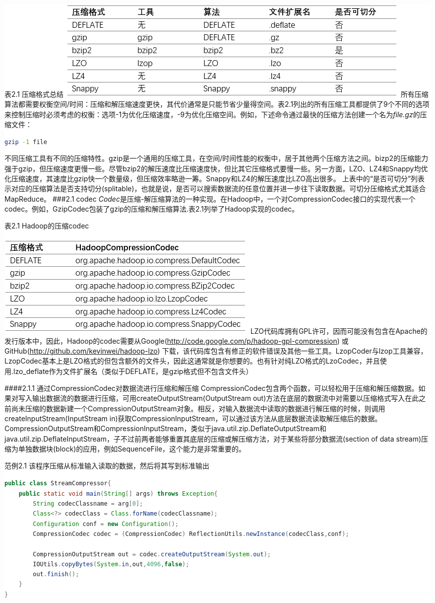 表2.1 压缩格式总结
![压缩格式总结.jpg](.\压缩格式总结.jpg)
所有压缩算法都需要权衡空间/时间：压缩和解压缩速度更快，其代价通常是只能节省少量得空间。表2.1列出的所有压缩工具都提供了9个不同的选项来控制压缩时必须考虑的权衡：选项-1为优化压缩速度，-9为优化压缩空间。例如，下述命令通过最快的压缩方法创建一个名为*file.gz*的压缩文件：
```bash
gzip -1 file
```
不同压缩工具有不同的压缩特性。gzip是一个通用的压缩工具，在空间/时间性能的权衡中，居于其他两个压缩方法之间。bizp2的压缩能力强于gzip，但压缩速度更慢一些。尽管bzip2的解压速度比压缩速度快，但比其它压缩格式要慢一些。另一方面，LZO、LZ4和Snappy均优化压缩速度，其速度比gzip快一个数量级，但压缩效率略逊一筹。Snappy和LZ4的解压速度比LZO高出很多。
上表中的“是否可切分”列表示对应的压缩算法是否支持切分(splitable)，也就是说，是否可以搜索数据流的任意位置并进一步往下读取数据。可切分压缩格式尤其适合MapReduce。
###2.1 codec
*Codec*是压缩-解压缩算法的一种实现。在Hadoop中，一个对CompressionCodec接口的实现代表一个codec。例如，GzipCodec包装了gzip的压缩和解压缩算法.表2.1列举了Hadoop实现的codec。

表2.1 Hadoop的压缩codec

![Hadoop的压缩codec.jpg](.\Hadoop的压缩codec.jpg)
LZO代码库拥有GPL许可，因而可能没有包含在Apache的发行版本中，因此，Hadoop的codec需要从Google(http://code.google.com/p/hadoop-gpl-compression)
或GitHub(http://github.com/kevinwei/hadoop-lzo)
下载，该代码库包含有修正的软件错误及其他一些工具。LzopCoder与lzop工具兼容，LzopCodec基本上是LZO格式的但包含额外的文件头，因此这通常就是你想要的。也有针对纯LZO格式的LzoCodec，并且使用.lzo_deflate作为文件扩展名（类似于DEFLATE，是gzip格式但不包含文件头）

####2.1.1 通过CompressionCodec对数据流进行压缩和解压缩
CompressionCodec包含两个函数，可以轻松用于压缩和解压缩数据。如果对写入输出数据流的数据进行压缩，可用createOutputStream(OutputStream out)方法在底层的数据流中对需要以压缩格式写入在此之前尚未压缩的数据新建一个CompressionOutputStream对象。相反，对输入数据流中读取的数据进行解压缩的时候，则调用createInputStream(InputStream in)获取CompressionInputStream，可以通过该方法从底层数据流读取解压缩后的数据。
CompressionOutputStream和CompressionInputStream，类似于java.util.zip.DeflateOutputStream和java.util.zip.DeflateInputStream，子不过前两者能够重置其底层的压缩或解压缩方法，对于某些将部分数据流(section of data stream)压缩为单独数据块(block)的应用，例如SequenceFile，这个能力是非常重要的。

范例2.1 该程序压缩从标准输入读取的数据，然后将其写到标准输出
```java
public class StreamCompressor{
	public static void main(String[] args) throws Exception{
    	String codecClassname = arg[0];
        Class<?> codecClass = Class.forName(codecClassname);
        Configuration conf = new Configuration();
        CompressionCodec codec = (CompressionCodec) ReflectionUtils.newInstance(codecClass,conf);
        
        CompressionOutputStream out = codec.createOutputStream(System.out);
        IOUtils.copyBytes(System.in,out,4096,false);
        out.finish();
    }
}
```